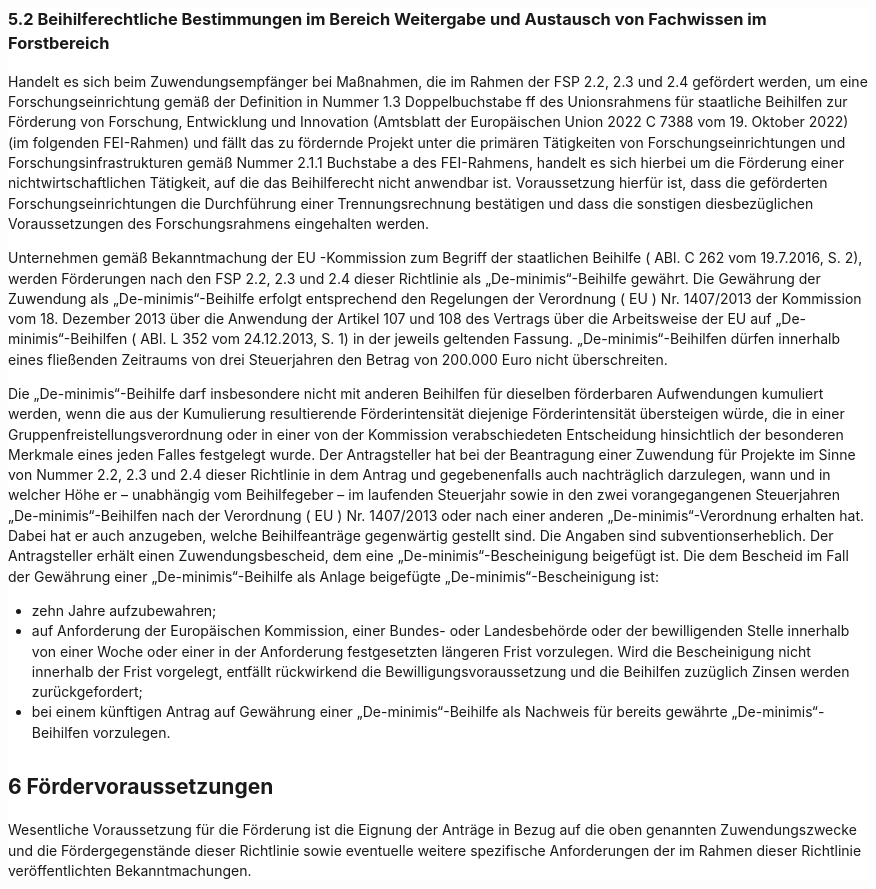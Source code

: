 ###  5.2 Beihilferechtliche Bestimmungen im Bereich Weitergabe und Austausch von Fachwissen im Forstbereich 

Handelt es sich beim Zuwendungsempfänger bei Maßnahmen, die im Rahmen der FSP 2.2, 2.3 und 2.4 gefördert werden, um eine Forschungseinrichtung gemäß der Definition in Nummer 1.3 Doppelbuchstabe ff des Unionsrahmens für staatliche Beihilfen zur Förderung von Forschung, Entwicklung und Innovation (Amtsblatt der Europäischen Union 2022 C 7388 vom 19. Oktober 2022) (im folgenden FEI-Rahmen) und fällt das zu fördernde Projekt unter die primären Tätigkeiten von Forschungseinrichtungen und Forschungsinfrastrukturen gemäß Nummer 2.1.1 Buchstabe a des FEI-Rahmens, handelt es sich hierbei um die Förderung einer nichtwirtschaftlichen Tätigkeit, auf die das Beihilferecht nicht anwendbar ist. Voraussetzung hierfür ist, dass die geförderten Forschungseinrichtungen die Durchführung einer Trennungsrechnung bestätigen und dass die sonstigen diesbezüglichen Voraussetzungen des Forschungsrahmens eingehalten werden. 

Unternehmen gemäß Bekanntmachung der  EU  -Kommission zum Begriff der staatlichen Beihilfe (  ABl.  C 262 vom 19.7.2016, S. 2), werden Förderungen nach den FSP 2.2, 2.3 und 2.4 dieser Richtlinie als „De-minimis“-Beihilfe gewährt. Die Gewährung der Zuwendung als „De-minimis“-Beihilfe erfolgt entsprechend den Regelungen der Verordnung (  EU  ) Nr. 1407/2013 der Kommission vom 18. Dezember 2013 über die Anwendung der Artikel 107 und 108 des Vertrags über die Arbeitsweise der  EU  auf „De-minimis“-Beihilfen (  ABl.  L 352 vom 24.12.2013, S. 1) in der jeweils geltenden Fassung. „De-minimis“-Beihilfen dürfen innerhalb eines fließenden Zeitraums von drei Steuerjahren den Betrag von 200.000 Euro nicht überschreiten. 

Die „De-minimis“-Beihilfe darf insbesondere nicht mit anderen Beihilfen für dieselben förderbaren Aufwendungen kumuliert werden, wenn die aus der Kumulierung resultierende Förderintensität diejenige Förderintensität übersteigen würde, die in einer Gruppenfreistellungsverordnung oder in einer von der Kommission verabschiedeten Entscheidung hinsichtlich der besonderen Merkmale eines jeden Falles festgelegt wurde. Der Antragsteller hat bei der Beantragung einer Zuwendung für Projekte im Sinne von Nummer 2.2, 2.3 und 2.4 dieser Richtlinie in dem Antrag und gegebenenfalls auch nachträglich darzulegen, wann und in welcher Höhe er – unabhängig vom Beihilfegeber – im laufenden Steuerjahr sowie in den zwei vorangegangenen Steuerjahren „De-minimis“-Beihilfen nach der Verordnung (  EU  ) Nr. 1407/2013 oder nach einer anderen „De-minimis“-Verordnung erhalten hat. Dabei hat er auch anzugeben, welche Beihilfeanträge gegenwärtig gestellt sind. Die Angaben sind subventionserheblich. Der Antragsteller erhält einen Zuwendungsbescheid, dem eine „De-minimis“-Bescheinigung beigefügt ist. Die dem Bescheid im Fall der Gewährung einer „De-minimis“-Beihilfe als Anlage beigefügte „De-minimis“-Bescheinigung ist: 

  * zehn Jahre aufzubewahren; 
  * auf Anforderung der Europäischen Kommission, einer Bundes- oder Landesbehörde oder der bewilligenden Stelle innerhalb von einer Woche oder einer in der Anforderung festgesetzten längeren Frist vorzulegen. Wird die Bescheinigung nicht innerhalb der Frist vorgelegt, entfällt rückwirkend die Bewilligungsvoraussetzung und die Beihilfen zuzüglich Zinsen werden zurückgefordert; 
  * bei einem künftigen Antrag auf Gewährung einer „De-minimis“-Beihilfe als Nachweis für bereits gewährte „De-minimis“-Beihilfen vorzulegen. 



##  6 Fördervoraussetzungen 

Wesentliche Voraussetzung für die Förderung ist die Eignung der Anträge in Bezug auf die oben genannten Zuwendungszwecke und die Fördergegenstände dieser Richtlinie sowie eventuelle weitere spezifische Anforderungen der im Rahmen dieser Richtlinie veröffentlichten Bekanntmachungen. 
